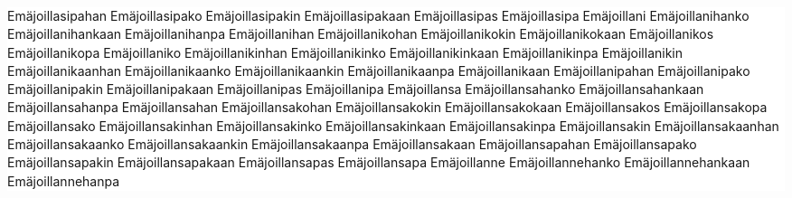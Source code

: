 Emäjoillasipahan
Emäjoillasipako
Emäjoillasipakin
Emäjoillasipakaan
Emäjoillasipas
Emäjoillasipa
Emäjoillani
Emäjoillanihanko
Emäjoillanihankaan
Emäjoillanihanpa
Emäjoillanihan
Emäjoillanikohan
Emäjoillanikokin
Emäjoillanikokaan
Emäjoillanikos
Emäjoillanikopa
Emäjoillaniko
Emäjoillanikinhan
Emäjoillanikinko
Emäjoillanikinkaan
Emäjoillanikinpa
Emäjoillanikin
Emäjoillanikaanhan
Emäjoillanikaanko
Emäjoillanikaankin
Emäjoillanikaanpa
Emäjoillanikaan
Emäjoillanipahan
Emäjoillanipako
Emäjoillanipakin
Emäjoillanipakaan
Emäjoillanipas
Emäjoillanipa
Emäjoillansa
Emäjoillansahanko
Emäjoillansahankaan
Emäjoillansahanpa
Emäjoillansahan
Emäjoillansakohan
Emäjoillansakokin
Emäjoillansakokaan
Emäjoillansakos
Emäjoillansakopa
Emäjoillansako
Emäjoillansakinhan
Emäjoillansakinko
Emäjoillansakinkaan
Emäjoillansakinpa
Emäjoillansakin
Emäjoillansakaanhan
Emäjoillansakaanko
Emäjoillansakaankin
Emäjoillansakaanpa
Emäjoillansakaan
Emäjoillansapahan
Emäjoillansapako
Emäjoillansapakin
Emäjoillansapakaan
Emäjoillansapas
Emäjoillansapa
Emäjoillanne
Emäjoillannehanko
Emäjoillannehankaan
Emäjoillannehanpa